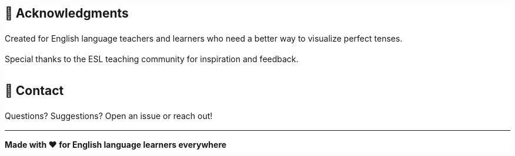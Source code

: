 ## 🙏 Acknowledgments

Created for English language teachers and learners who need a better way to visualize perfect tenses.

Special thanks to the ESL teaching community for inspiration and feedback.

## 📧 Contact

Questions? Suggestions? Open an issue or reach out!

---

**Made with ❤️ for English language learners everywhere**
